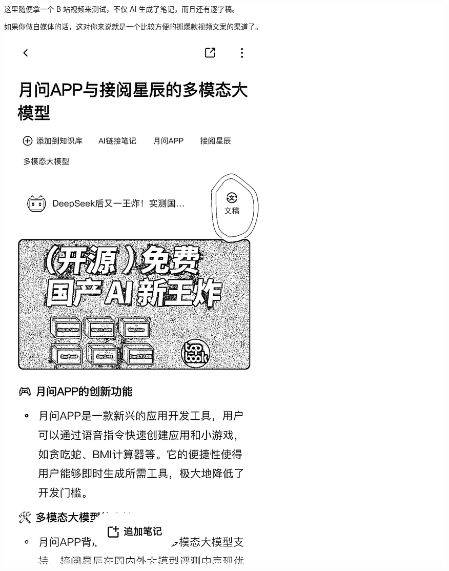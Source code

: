 这里随便拿一个 B 站视频来测试，不仅 AI 生成了笔记，而且还有逐字稿。

如果你做自媒体的话，这对你来说就是一个比较方便的抓爆款视频文案的渠道了。

![](img/08ca87fc07dd2931a2a1e1991112f496.png "None")

